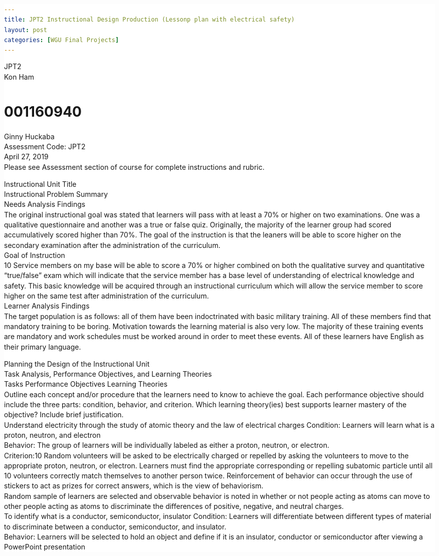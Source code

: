 ```yaml
---
title: JPT2 Instructional Design Production (Lessonp plan with electrical safety)
layout: post
categories: [WGU Final Projects]
---
```

JPT2  
Kon Ham

# 001160940

Ginny Huckaba  
Assessment Code: JPT2  
April 27, 2019  
Please see Assessment section of course for complete instructions and rubric.  
  
Instructional Unit Title  
Instructional Problem Summary  
Needs Analysis Findings  
The original instructional goal was stated that learners will pass with at least a 70% or higher on two examinations. One was a qualitative questionnaire and another was a true or false quiz. Originally, the majority of the learner group had scored accumulatively scored higher than 70%. The goal of the instruction is that the leaners will be able to score higher on the secondary examination after the administration of the curriculum.  
Goal of Instruction  
10 Service members on my base will be able to score a 70% or higher combined on both the qualitative survey and quantitative “true/false” exam which will indicate that the service member has a base level of understanding of electrical knowledge and safety. This basic knowledge will be acquired through an instructional curriculum which will allow the service member to score higher on the same test after administration of the curriculum.  
Learner Analysis Findings  
The target population is as follows: all of them have been indoctrinated with basic military training. All of these members find that mandatory training to be boring. Motivation towards the learning material is also very low. The majority of these training events are mandatory and work schedules must be worked around in order to meet these events. All of these learners have English as their primary language. 

Planning the Design of the Instructional Unit  
Task Analysis, Performance Objectives, and Learning Theories  
Tasks Performance Objectives Learning Theories  
Outline each concept and/or procedure that the learners need to know to achieve the goal. Each performance objective should include the three parts: condition, behavior, and criterion. Which learning theory(ies) best supports learner mastery of the objective? Include brief justification.  
Understand electricity through the study of atomic theory and the law of electrical charges Condition: Learners will learn what is a proton, neutron, and electron  
Behavior: The group of learners will be individually labeled as either a proton, neutron, or electron.  
Criterion:10 Random volunteers will be asked to be electrically charged or repelled by asking the volunteers to move to the appropriate proton, neutron, or electron. Learners must find the appropriate corresponding or repelling subatomic particle until all 10 volunteers correctly match themselves to another person twice. Reinforcement of behavior can occur through the use of stickers to act as prizes for correct answers, which is the view of behaviorism.  
Random sample of learners are selected and observable behavior is noted in whether or not people acting as atoms can move to other people acting as atoms to discriminate the differences of positive, negative, and neutral charges.  
To identify what is a conductor, semiconductor, insulator Condition: Learners will differentiate between different types of material to discriminate between a conductor, semiconductor, and insulator.  
Behavior: Learners will be selected to hold an object and define if it is an insulator, conductor or semiconductor after viewing a PowerPoint presentation  